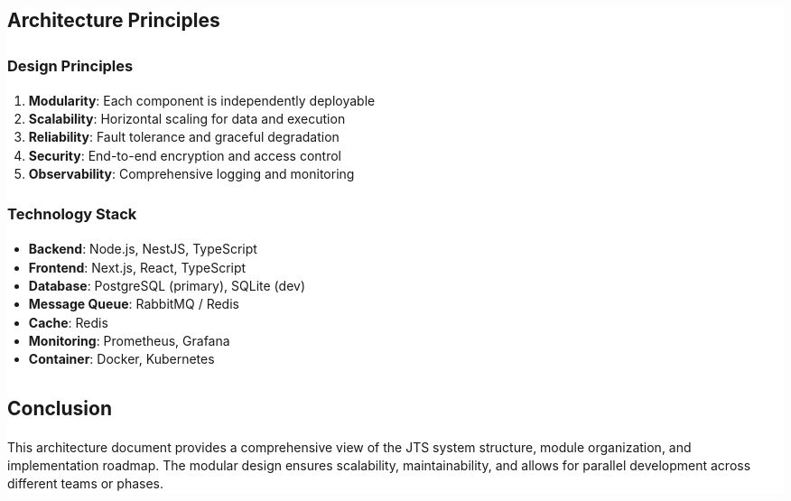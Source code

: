 ## Architecture Principles

### Design Principles
1. **Modularity**: Each component is independently deployable
2. **Scalability**: Horizontal scaling for data and execution
3. **Reliability**: Fault tolerance and graceful degradation
4. **Security**: End-to-end encryption and access control
5. **Observability**: Comprehensive logging and monitoring

### Technology Stack
- **Backend**: Node.js, NestJS, TypeScript
- **Frontend**: Next.js, React, TypeScript
- **Database**: PostgreSQL (primary), SQLite (dev)
- **Message Queue**: RabbitMQ / Redis
- **Cache**: Redis
- **Monitoring**: Prometheus, Grafana
- **Container**: Docker, Kubernetes

## Conclusion

This architecture document provides a comprehensive view of the JTS system structure, module organization, and implementation roadmap. The modular design ensures scalability, maintainability, and allows for parallel development across different teams or phases.